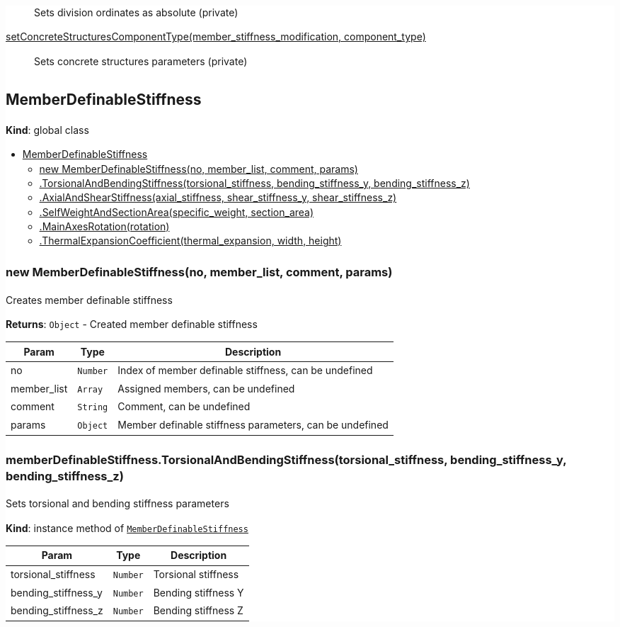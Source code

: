 <dd><p>Sets division ordinates as absolute (private)</p>
</dd>
<dt><a href="#setConcreteStructuresComponentType">setConcreteStructuresComponentType(member_stiffness_modification, component_type)</a></dt>
<dd><p>Sets concrete structures parameters (private)</p>
</dd>
</dl>

<a name="MemberDefinableStiffness"></a>

## MemberDefinableStiffness
**Kind**: global class

* [MemberDefinableStiffness](#MemberDefinableStiffness)
    * [new MemberDefinableStiffness(no, member_list, comment, params)](#new_MemberDefinableStiffness_new)
    * [.TorsionalAndBendingStiffness(torsional_stiffness, bending_stiffness_y, bending_stiffness_z)](#MemberDefinableStiffness+TorsionalAndBendingStiffness)
    * [.AxialAndShearStiffness(axial_stiffness, shear_stiffness_y, shear_stiffness_z)](#MemberDefinableStiffness+AxialAndShearStiffness)
    * [.SelfWeightAndSectionArea(specific_weight, section_area)](#MemberDefinableStiffness+SelfWeightAndSectionArea)
    * [.MainAxesRotation(rotation)](#MemberDefinableStiffness+MainAxesRotation)
    * [.ThermalExpansionCoefficient(thermal_expansion, width, height)](#MemberDefinableStiffness+ThermalExpansionCoefficient)

<a name="new_MemberDefinableStiffness_new"></a>

### new MemberDefinableStiffness(no, member_list, comment, params)
Creates member definable stiffness

**Returns**: <code>Object</code> - Created member definable stiffness

| Param | Type | Description |
| --- | --- | --- |
| no | <code>Number</code> | Index of member definable stiffness, can be undefined |
| member_list | <code>Array</code> | Assigned members, can be undefined |
| comment | <code>String</code> | Comment, can be undefined |
| params | <code>Object</code> | Member definable stiffness parameters, can be undefined |

<a name="MemberDefinableStiffness+TorsionalAndBendingStiffness"></a>

### memberDefinableStiffness.TorsionalAndBendingStiffness(torsional_stiffness, bending_stiffness_y, bending_stiffness_z)
Sets torsional and bending stiffness parameters

**Kind**: instance method of [<code>MemberDefinableStiffness</code>](#MemberDefinableStiffness)

| Param | Type | Description |
| --- | --- | --- |
| torsional_stiffness | <code>Number</code> | Torsional stiffness |
| bending_stiffness_y | <code>Number</code> | Bending stiffness Y |
| bending_stiffness_z | <code>Number</code> | Bending stiffness Z |
